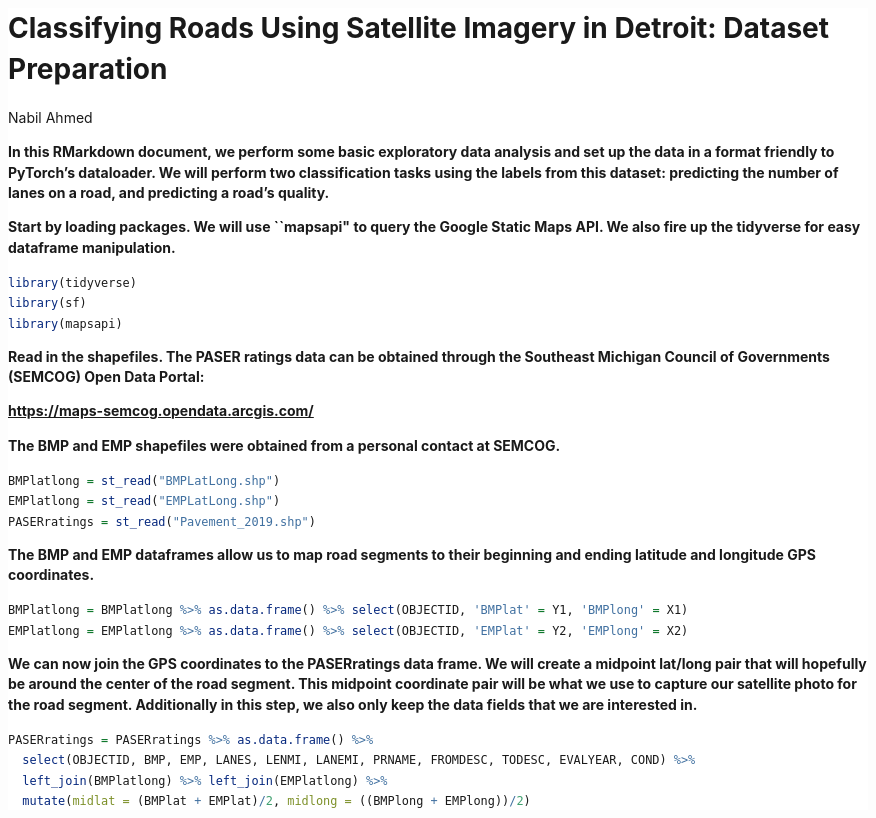 Classifying Roads Using Satellite Imagery in Detroit: Dataset
Preparation
================
Nabil Ahmed

**In this RMarkdown document, we perform some basic exploratory data
analysis and set up the data in a format friendly to PyTorch’s
dataloader. We will perform two classification tasks using the labels
from this dataset: predicting the number of lanes on a road, and
predicting a road’s quality.**

**Start by loading packages. We will use \`\`mapsapi" to query the
Google Static Maps API. We also fire up the tidyverse for easy dataframe
manipulation.**

``` r
library(tidyverse)
library(sf)
library(mapsapi)
```

**Read in the shapefiles. The PASER ratings data can be obtained through
the Southeast Michigan Council of Governments (SEMCOG) Open Data
Portal:**

**<https://maps-semcog.opendata.arcgis.com/>**

**The BMP and EMP shapefiles were obtained from a personal contact at
SEMCOG.**

``` r
BMPlatlong = st_read("BMPLatLong.shp")
EMPlatlong = st_read("EMPLatLong.shp")
PASERratings = st_read("Pavement_2019.shp")
```

**The BMP and EMP dataframes allow us to map road segments to their
beginning and ending latitude and longitude GPS coordinates.**

``` r
BMPlatlong = BMPlatlong %>% as.data.frame() %>% select(OBJECTID, 'BMPlat' = Y1, 'BMPlong' = X1)
EMPlatlong = EMPlatlong %>% as.data.frame() %>% select(OBJECTID, 'EMPlat' = Y2, 'EMPlong' = X2)
```

**We can now join the GPS coordinates to the PASERratings data frame. We
will create a midpoint lat/long pair that will hopefully be around the
center of the road segment. This midpoint coordinate pair will be what
we use to capture our satellite photo for the road segment. Additionally
in this step, we also only keep the data fields that we are interested
in.**

``` r
PASERratings = PASERratings %>% as.data.frame() %>% 
  select(OBJECTID, BMP, EMP, LANES, LENMI, LANEMI, PRNAME, FROMDESC, TODESC, EVALYEAR, COND) %>%
  left_join(BMPlatlong) %>% left_join(EMPlatlong) %>%
  mutate(midlat = (BMPlat + EMPlat)/2, midlong = ((BMPlong + EMPlong))/2)
```
